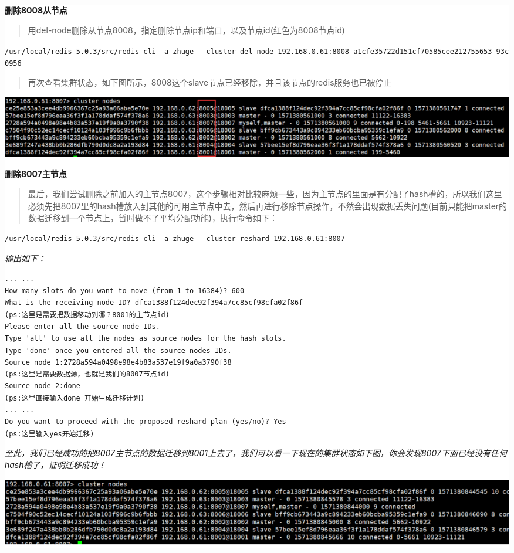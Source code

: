 **删除8008从节点** 

> 用del-node删除从节点8008，指定删除节点ip和端口，以及节点id(红色为8008节点id) 

```shell
/usr/local/redis‐5.0.3/src/redis‐cli ‐a zhuge ‐‐cluster del‐node 192.168.0.61:8008 a1cfe35722d151cf70585cee212755653 93c0956
```

> 再次查看集群状态，如下图所示，8008这个slave节点已经移除，并且该节点的redis服务也已被停止

<img src="assets/image-20210401143932946.png" alt="image-20210401143932946"  />

**删除8007主节点** 

> 最后，我们尝试删除之前加入的主节点8007，这个步骤相对比较麻烦一些，因为主节点的里面是有分配了hash槽的，所以我们这里必须先把8007里的hash槽放入到其他的可用主节点中去，然后再进行移除节点操作，不然会出现数据丢失问题(目前只能把master的数据迁移到一个节点上，暂时做不了平均分配功能)，执行命令如下：

```shell
/usr/local/redis‐5.0.3/src/redis‐cli ‐a zhuge ‐‐cluster reshard 192.168.0.61:8007
```

*输出如下：* 

```shell
... ... 
How many slots do you want to move (from 1 to 16384)? 600 
What is the receiving node ID? dfca1388f124dec92f394a7cc85cf98cfa02f86f 
(ps:这里是需要把数据移动到哪？8001的主节点id) 
Please enter all the source node IDs. 
Type 'all' to use all the nodes as source nodes for the hash slots. 
Type 'done' once you entered all the source nodes IDs. 
Source node 1:2728a594a0498e98e4b83a537e19f9a0a3790f38 
(ps:这里是需要数据源，也就是我们的8007节点id) 
Source node 2:done 
(ps:这里直接输入done 开始生成迁移计划) 
... ... 
Do you want to proceed with the proposed reshard plan (yes/no)? Yes 
(ps:这里输入yes开始迁移) 
```

*至此，我们已经成功的把8007主节点的数据迁移到8001上去了，我们可以看一下现在的集群状态如下图，你会发现8007下面已经没有任何hash槽了，证明迁移成功！*

<img src="assets/image-20210401144145158.png" alt="image-20210401144145158"  />
